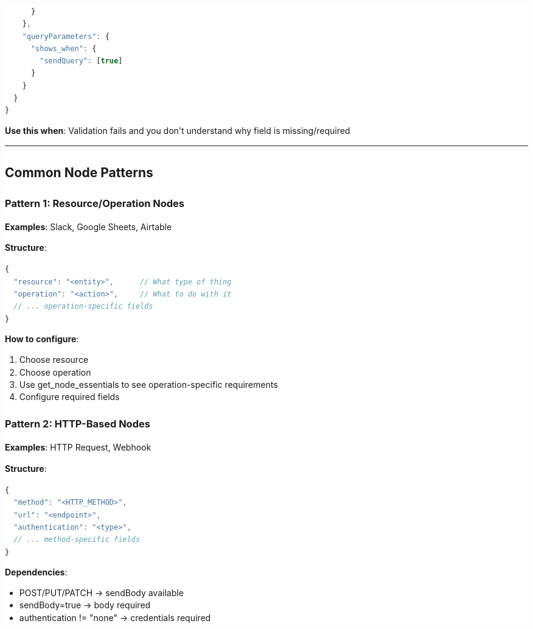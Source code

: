 ```javascript
      }
    },
    "queryParameters": {
      "shows_when": {
        "sendQuery": [true]
      }
    }
  }
}
```

**Use this when**: Validation fails and you don't understand why field is missing/required

---

## Common Node Patterns

### Pattern 1: Resource/Operation Nodes

**Examples**: Slack, Google Sheets, Airtable

**Structure**:
```javascript
{
  "resource": "<entity>",      // What type of thing
  "operation": "<action>",     // What to do with it
  // ... operation-specific fields
}
```

**How to configure**:
1. Choose resource
2. Choose operation
3. Use get_node_essentials to see operation-specific requirements
4. Configure required fields

### Pattern 2: HTTP-Based Nodes

**Examples**: HTTP Request, Webhook

**Structure**:
```javascript
{
  "method": "<HTTP_METHOD>",
  "url": "<endpoint>",
  "authentication": "<type>",
  // ... method-specific fields
}
```

**Dependencies**:
- POST/PUT/PATCH → sendBody available
- sendBody=true → body required
- authentication != "none" → credentials required
